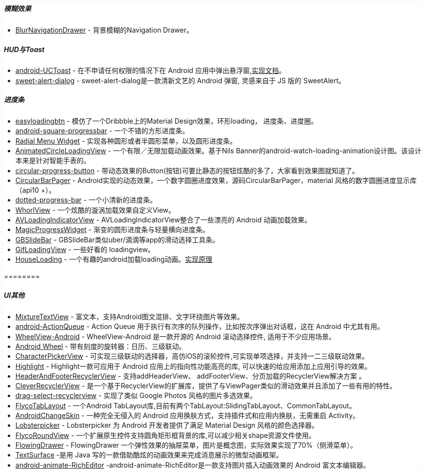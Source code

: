 ##### 模糊效果
 * [BlurNavigationDrawer](https://github.com/charbgr/BlurNavigationDrawer) - 背景模糊的Navigation Drawer。

##### HUD与Toast
 * [android-UCToast](https://github.com/liaohuqiu/android-UCToast) - 在不申请任何权限的情况下在 Android 应用中弹出悬浮窗,[实现文档](http://gold.xitu.io/entry/5626f73960b25974a0e5e57c)。
 * [sweet-alert-dialog](https://github.com/pedant/sweet-alert-dialog) - sweet-alert-dialog是一款清新文艺的 Android 弹窗, 灵感来自于 JS 版的 SweetAlert。

##### 进度条
 * [easyloadingbtn](https://github.com/DevinShine/easyloadingbtn) - 模仿了一个Dribbble上的Material Design效果，环形loading， 进度条、进度圈。
 * [android-square-progressbar](https://github.com/mrwonderman/android-square-progressbar) - 一个不错的方形进度条。
 * [Radial Menu Widget](http://d.apkbus.com/android/Radial-Menu-Widget/52405aca6803fa2822000002) - 实现各种圆形或者半圆形菜单，以及圆形进度条。
 * [AnimatedCircleLoadingView](https://github.com/jlmd/AnimatedCircleLoadingView) - 一个有限／无限加载动画效果。基于Nils Banner的android-watch-loading-animation设计图。该设计本来是针对智能手表的。
 * [circular-progress-button](https://github.com/dmytrodanylyk/circular-progress-button) - 带动态效果的Button(按钮)可要比静态的按钮炫酷的多了，大家看到效果图就知道了。
 * [CircularBarPager](https://github.com/OrangeGangsters/CircularBarPager) - Android实现的动态效果，一个数字圆圈进度效果，源码CircularBarPager，material 风格的数字圆圈进度显示库（api10 +）。
 * [dotted-progress-bar](https://github.com/igortrncic/dotted-progress-bar) - 一个小清新的进度条。
 * [WhorlView](https://github.com/Kyson/WhorlView) - 一个炫酷的漩涡加载效果自定义View。
 * [AVLoadingIndicatorView](https://github.com/81813780/AVLoadingIndicatorView) - AVLoadingIndicatorView整合了一些漂亮的 Android 动画加载效果。
 * [MagicProgressWidget](https://github.com/lingochamp/MagicProgressWidget) - 渐变的圆形进度条与轻量横向进度条。
 * [GBSlideBar](https://github.com/edanel/GBSlideBar) - GBSlideBar类似uber/滴滴等app的滑动选择工具条。
 * [GifLoadingView](https://github.com/Rogero0o/GifLoadingView) - 一些好看的 loadingview。
 * [HouseLoading](https://github.com/BaymaxTong/HouseLoading) - 一个有趣的android加载loading动画。[实现原理](https://segmentfault.com/a/1190000004997743)

========
##### UI其他
 * [MixtureTextView](https://github.com/hongyangAndroid/MixtureTextView) - 富文本，支持Android图文混排、文字环绕图片等效果。
 * [android-ActionQueue](https://github.com/liaohuqiu/android-ActionQueue) - Action Queue 用于执行有次序的队列操作，比如按次序弹出对话框，这在 Android 中尤其有用。
 * [WheelView-Android](https://github.com/lantouzi/WheelView-Android) - WheelView-Android 是一款开源的 Android 滚动选择控件, 适用于不少应用场景。
 * [Android Wheel](https://code.google.com/archive/p/android-wheel) - 带有刻度的旋转器：日历、三级联动。
 * [CharacterPickerView](https://github.com/alafighting/CharacterPickerView) - 可实现三级联动的选择器，高仿iOS的滚轮控件,可实现单项选择，并支持一二三级联动效果。
 * [Highlight](https://github.com/hongyangAndroid/Highlight) - Highlight一款可应用于 Android 应用上的指向性功能高亮的库, 可以快速的给应用添加上应用引导的效果。
 * [HeaderAndFooterRecyclerView](https://github.com/cundong/HeaderAndFooterRecyclerView) - 支持addHeaderView、 addFooterView、分页加载的RecyclerView解决方案 。
 * [CleverRecyclerView](https://github.com/luckyandyzhang/CleverRecyclerView) - 是一个基于RecyclerView的扩展库，提供了与ViewPager类似的滑动效果并且添加了一些有用的特性。
 * [drag-select-recyclerview](https://github.com/afollestad/drag-select-recyclerview) - 实现了类似 Google Photos 风格的图片多选效果。
 * [FlycoTabLayout](https://github.com/H07000223/FlycoTabLayout) - 一个Android TabLayout库,目前有两个TabLayout:SlidingTabLayout、CommonTabLayout。
 * [AndroidChangeSkin](https://github.com/hongyangAndroid/AndroidChangeSkin) - 一种完全无侵入的 Android 应用换肤方式，支持插件式和应用内换肤，无需重启 Activity。
 * [Lobsterpicker](https://github.com/LarsWerkman/Lobsterpicker) - Lobsterpicker 为 Android 开发者提供了满足 Material Design 风格的颜色选择器。
 * [FlycoRoundView](https://github.com/H07000223/FlycoRoundView) - 一个扩展原生控件支持圆角矩形框背景的库,可以减少相关shape资源文件使用。
 * [FlowingDrawer](https://github.com/mxn21/FlowingDrawer) - FlowingDrawer 一个弹性效果的抽屉菜单，图片是概念图，实际效果实现了70%（侧滑菜单）。
 * [TextSurface](https://github.com/elevenetc/TextSurface) -是用 Java 写的一款借助酷炫的动画效果来完成消息展示的微型动画框架。
 * [android-animate-RichEditor](https://github.com/xmuSistone/android-animate-RichEditor) -android-animate-RichEditor是一款支持图片插入动画效果的 Android 富文本编辑器。